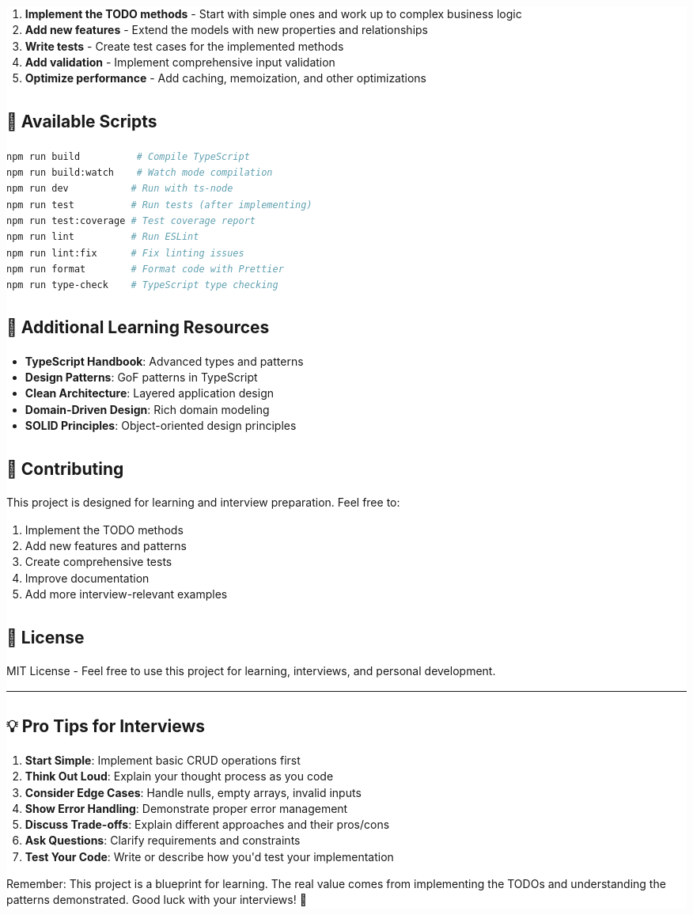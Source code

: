 1. **Implement the TODO methods** - Start with simple ones and work up to complex business logic
2. **Add new features** - Extend the models with new properties and relationships
3. **Write tests** - Create test cases for the implemented methods
4. **Add validation** - Implement comprehensive input validation
5. **Optimize performance** - Add caching, memoization, and other optimizations

## 🔧 Available Scripts

```bash
npm run build          # Compile TypeScript
npm run build:watch    # Watch mode compilation
npm run dev           # Run with ts-node
npm run test          # Run tests (after implementing)
npm run test:coverage # Test coverage report
npm run lint          # Run ESLint
npm run lint:fix      # Fix linting issues
npm run format        # Format code with Prettier
npm run type-check    # TypeScript type checking
```

## 📖 Additional Learning Resources

- **TypeScript Handbook**: Advanced types and patterns
- **Design Patterns**: GoF patterns in TypeScript
- **Clean Architecture**: Layered application design
- **Domain-Driven Design**: Rich domain modeling
- **SOLID Principles**: Object-oriented design principles

## 🤝 Contributing

This project is designed for learning and interview preparation. Feel free to:

1. Implement the TODO methods
2. Add new features and patterns
3. Create comprehensive tests
4. Improve documentation
5. Add more interview-relevant examples

## 📝 License

MIT License - Feel free to use this project for learning, interviews, and personal development.

---

## 💡 Pro Tips for Interviews

1. **Start Simple**: Implement basic CRUD operations first
2. **Think Out Loud**: Explain your thought process as you code
3. **Consider Edge Cases**: Handle nulls, empty arrays, invalid inputs
4. **Show Error Handling**: Demonstrate proper error management
5. **Discuss Trade-offs**: Explain different approaches and their pros/cons
6. **Ask Questions**: Clarify requirements and constraints
7. **Test Your Code**: Write or describe how you'd test your implementation

Remember: This project is a blueprint for learning. The real value comes from implementing the TODOs and understanding the patterns demonstrated. Good luck with your interviews! 🚀
